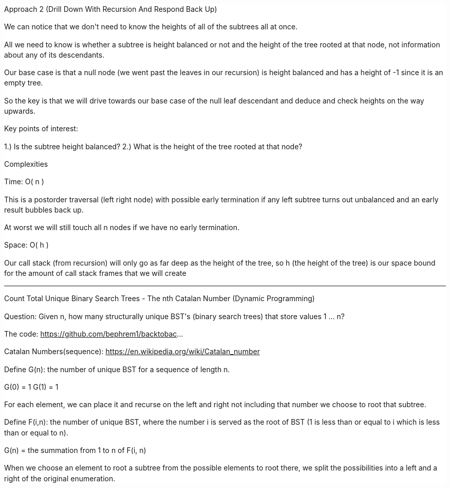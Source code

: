 
Approach 2 (Drill Down With Recursion And Respond Back Up)

We can notice that we don't need to know the heights of all of the subtrees all at once.

All we need to know is whether a subtree is height balanced or not and the height of the tree rooted at that node, not information about any of its descendants.

Our base case is that a null node (we went past the leaves in our recursion) is height balanced and has a height of -1 since it is an empty tree.

So the key is that we will drive towards our base case of the null leaf descendant and deduce and check heights on the way upwards.


Key points of interest:

1.) Is the subtree height balanced?
2.) What is the height of the tree rooted at that node?


Complexities

Time: O( n )

This is a postorder traversal (left right node) with possible early termination if any left subtree turns out unbalanced and an early result bubbles back up.

At worst we will still touch all n nodes if we have no early termination.

Space: O( h )

Our call stack (from recursion) will only go as far deep as the height of the tree, so h (the height of the tree) is our space bound for the amount of call stack frames that we will create

---

Count Total Unique Binary Search Trees - The nth Catalan Number (Dynamic Programming)

Question: Given n, how many structurally unique BST's (binary search trees) that store values 1 ... n?

The code:
https://github.com/bephrem1/backtobac...

Catalan Numbers(sequence):  https://en.wikipedia.org/wiki/Catalan_number

Define G(n): the number of unique BST for a sequence of length n.

G(0) = 1
G(1) = 1

For each element, we can place it and recurse on the left and right not including that number we choose to root that subtree.

Define F(i,n): the number of unique BST, where the number i is served as the root of BST (1 is less than or equal to i which is less than or equal to n).

G(n) = the summation from 1 to n of F(i, n)

When we choose an element to root a subtree from the possible elements to root there, we split the possibilities into a left and a right of the original enumeration.
